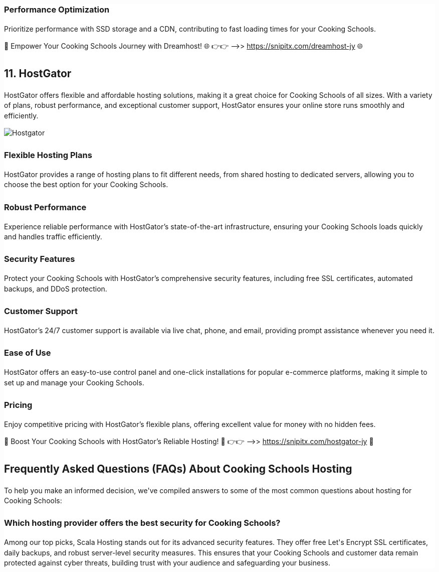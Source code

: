 ### Performance Optimization
Prioritize performance with SSD storage and a CDN, contributing to fast loading times for your Cooking Schools.

🚀 Empower Your Cooking Schools Journey with Dreamhost! 🌐
👉👉 -->> https://snipitx.com/dreamhost-jy 🌐

## 11. HostGator

HostGator offers flexible and affordable hosting solutions, making it a great choice for Cooking Schools of all sizes. With a variety of plans, robust performance, and exceptional customer support, HostGator ensures your online store runs smoothly and efficiently.

![Hostgator](https://i.imgur.com/SNC0dSu.jpeg "Hostgator Hosting")

### Flexible Hosting Plans
HostGator provides a range of hosting plans to fit different needs, from shared hosting to dedicated servers, allowing you to choose the best option for your Cooking Schools.

### Robust Performance
Experience reliable performance with HostGator’s state-of-the-art infrastructure, ensuring your Cooking Schools loads quickly and handles traffic efficiently.

### Security Features
Protect your Cooking Schools with HostGator’s comprehensive security features, including free SSL certificates, automated backups, and DDoS protection.

### Customer Support
HostGator’s 24/7 customer support is available via live chat, phone, and email, providing prompt assistance whenever you need it.

### Ease of Use
HostGator offers an easy-to-use control panel and one-click installations for popular e-commerce platforms, making it simple to set up and manage your Cooking Schools.

### Pricing
Enjoy competitive pricing with HostGator’s flexible plans, offering excellent value for money with no hidden fees.

🌟 Boost Your Cooking Schools with HostGator’s Reliable Hosting! 🚀
👉👉 -->> https://snipitx.com/hostgator-jy 🚀

## Frequently Asked Questions (FAQs) About Cooking Schools Hosting

To help you make an informed decision, we've compiled answers to some of the most common questions about hosting for Cooking Schools:

### Which hosting provider offers the best security for Cooking Schools? 
Among our top picks, Scala Hosting stands out for its advanced security features. They offer free Let's Encrypt SSL certificates, daily backups, and robust server-level security measures. This ensures that your Cooking Schools and customer data remain protected against cyber threats, building trust with your audience and safeguarding your business.
